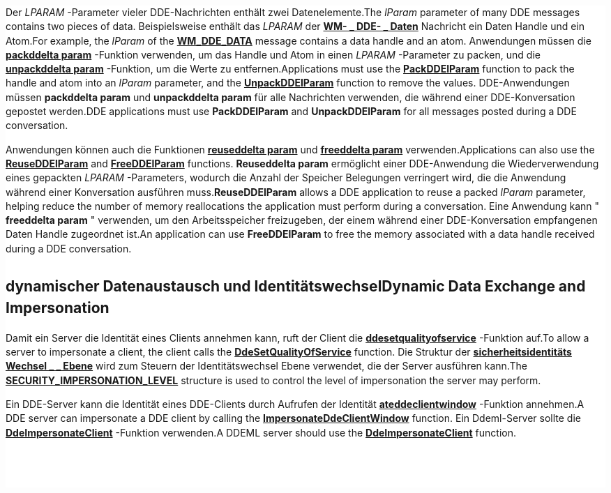 <span data-ttu-id="c36f0-321">Der *LPARAM* -Parameter vieler DDE-Nachrichten enthält zwei Datenelemente.</span><span class="sxs-lookup"><span data-stu-id="c36f0-321">The *lParam* parameter of many DDE messages contains two pieces of data.</span></span> <span data-ttu-id="c36f0-322">Beispielsweise enthält das *LPARAM* der [**WM- \_ DDE- \_ Daten**](wm-dde-data.md) Nachricht ein Daten Handle und ein Atom.</span><span class="sxs-lookup"><span data-stu-id="c36f0-322">For example, the *lParam* of the [**WM\_DDE\_DATA**](wm-dde-data.md) message contains a data handle and an atom.</span></span> <span data-ttu-id="c36f0-323">Anwendungen müssen die [**packddelta param**](/windows/desktop/api/Dde/nf-dde-packddelparam) -Funktion verwenden, um das Handle und Atom in einen *LPARAM* -Parameter zu packen, und die [**unpackddelta param**](/windows/desktop/api/Dde/nf-dde-unpackddelparam) -Funktion, um die Werte zu entfernen.</span><span class="sxs-lookup"><span data-stu-id="c36f0-323">Applications must use the [**PackDDElParam**](/windows/desktop/api/Dde/nf-dde-packddelparam) function to pack the handle and atom into an *lParam* parameter, and the [**UnpackDDElParam**](/windows/desktop/api/Dde/nf-dde-unpackddelparam) function to remove the values.</span></span> <span data-ttu-id="c36f0-324">DDE-Anwendungen müssen **packddelta param** und **unpackddelta param** für alle Nachrichten verwenden, die während einer DDE-Konversation gepostet werden.</span><span class="sxs-lookup"><span data-stu-id="c36f0-324">DDE applications must use **PackDDElParam** and **UnpackDDElParam** for all messages posted during a DDE conversation.</span></span>

<span data-ttu-id="c36f0-325">Anwendungen können auch die Funktionen [**reuseddelta param**](/windows/desktop/api/Dde/nf-dde-reuseddelparam) und [**freeddelta param**](/windows/desktop/api/Dde/nf-dde-freeddelparam) verwenden.</span><span class="sxs-lookup"><span data-stu-id="c36f0-325">Applications can also use the [**ReuseDDElParam**](/windows/desktop/api/Dde/nf-dde-reuseddelparam) and [**FreeDDElParam**](/windows/desktop/api/Dde/nf-dde-freeddelparam) functions.</span></span> <span data-ttu-id="c36f0-326">**Reuseddelta param** ermöglicht einer DDE-Anwendung die Wiederverwendung eines gepackten *LPARAM* -Parameters, wodurch die Anzahl der Speicher Belegungen verringert wird, die die Anwendung während einer Konversation ausführen muss.</span><span class="sxs-lookup"><span data-stu-id="c36f0-326">**ReuseDDElParam** allows a DDE application to reuse a packed *lParam* parameter, helping reduce the number of memory reallocations the application must perform during a conversation.</span></span> <span data-ttu-id="c36f0-327">Eine Anwendung kann " **freeddelta param** " verwenden, um den Arbeitsspeicher freizugeben, der einem während einer DDE-Konversation empfangenen Daten Handle zugeordnet ist.</span><span class="sxs-lookup"><span data-stu-id="c36f0-327">An application can use **FreeDDElParam** to free the memory associated with a data handle received during a DDE conversation.</span></span>

## <a name="dynamic-data-exchange-and-impersonation"></a><span data-ttu-id="c36f0-328">dynamischer Datenaustausch und Identitätswechsel</span><span class="sxs-lookup"><span data-stu-id="c36f0-328">Dynamic Data Exchange and Impersonation</span></span>

<span data-ttu-id="c36f0-329">Damit ein Server die Identität eines Clients annehmen kann, ruft der Client die [**ddesetqualityofservice**](/windows/desktop/api/Dde/nf-dde-ddesetqualityofservice) -Funktion auf.</span><span class="sxs-lookup"><span data-stu-id="c36f0-329">To allow a server to impersonate a client, the client calls the [**DdeSetQualityOfService**](/windows/desktop/api/Dde/nf-dde-ddesetqualityofservice) function.</span></span> <span data-ttu-id="c36f0-330">Die Struktur der [**sicherheitsidentitäts Wechsel \_ \_ Ebene**](/windows/win32/api/winnt/ne-winnt-security_impersonation_level) wird zum Steuern der Identitätswechsel Ebene verwendet, die der Server ausführen kann.</span><span class="sxs-lookup"><span data-stu-id="c36f0-330">The [**SECURITY\_IMPERSONATION\_LEVEL**](/windows/win32/api/winnt/ne-winnt-security_impersonation_level) structure is used to control the level of impersonation the server may perform.</span></span>

<span data-ttu-id="c36f0-331">Ein DDE-Server kann die Identität eines DDE-Clients durch Aufrufen der Identität [**ateddeclientwindow**](/windows/desktop/api/Dde/nf-dde-impersonateddeclientwindow) -Funktion annehmen.</span><span class="sxs-lookup"><span data-stu-id="c36f0-331">A DDE server can impersonate a DDE client by calling the [**ImpersonateDdeClientWindow**](/windows/desktop/api/Dde/nf-dde-impersonateddeclientwindow) function.</span></span> <span data-ttu-id="c36f0-332">Ein Ddeml-Server sollte die [**DdeImpersonateClient**](/windows/desktop/api/Ddeml/nf-ddeml-ddeimpersonateclient) -Funktion verwenden.</span><span class="sxs-lookup"><span data-stu-id="c36f0-332">A DDEML server should use the [**DdeImpersonateClient**](/windows/desktop/api/Ddeml/nf-ddeml-ddeimpersonateclient) function.</span></span>

 

 